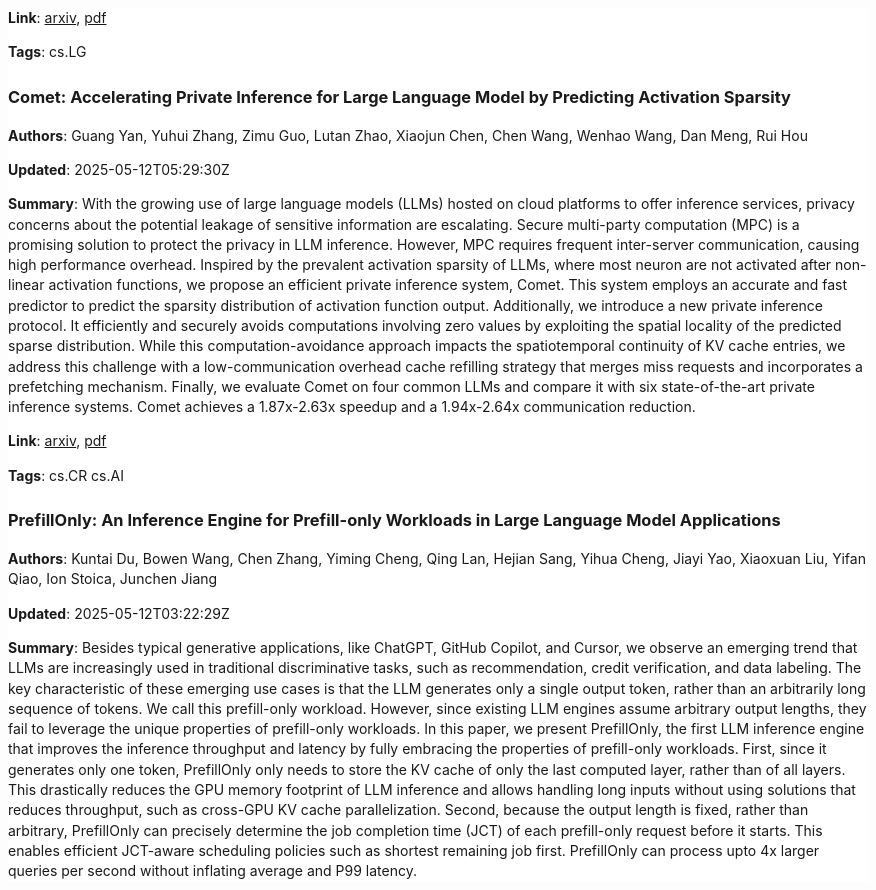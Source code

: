 **Link**: [arxiv](http://arxiv.org/abs/2505.07274v1),  [pdf](http://arxiv.org/pdf/2505.07274v1)

**Tags**: cs.LG 



### Comet: Accelerating Private Inference for Large Language Model by   Predicting Activation Sparsity
**Authors**: Guang Yan, Yuhui Zhang, Zimu Guo, Lutan Zhao, Xiaojun Chen, Chen Wang, Wenhao Wang, Dan Meng, Rui Hou

**Updated**: 2025-05-12T05:29:30Z

**Summary**: With the growing use of large language models (LLMs) hosted on cloud platforms to offer inference services, privacy concerns about the potential leakage of sensitive information are escalating. Secure multi-party computation (MPC) is a promising solution to protect the privacy in LLM inference. However, MPC requires frequent inter-server communication, causing high performance overhead.   Inspired by the prevalent activation sparsity of LLMs, where most neuron are not activated after non-linear activation functions, we propose an efficient private inference system, Comet. This system employs an accurate and fast predictor to predict the sparsity distribution of activation function output. Additionally, we introduce a new private inference protocol. It efficiently and securely avoids computations involving zero values by exploiting the spatial locality of the predicted sparse distribution. While this computation-avoidance approach impacts the spatiotemporal continuity of KV cache entries, we address this challenge with a low-communication overhead cache refilling strategy that merges miss requests and incorporates a prefetching mechanism. Finally, we evaluate Comet on four common LLMs and compare it with six state-of-the-art private inference systems. Comet achieves a 1.87x-2.63x speedup and a 1.94x-2.64x communication reduction.

**Link**: [arxiv](http://arxiv.org/abs/2505.07239v1),  [pdf](http://arxiv.org/pdf/2505.07239v1)

**Tags**: cs.CR cs.AI 



### PrefillOnly: An Inference Engine for Prefill-only Workloads in Large   Language Model Applications
**Authors**: Kuntai Du, Bowen Wang, Chen Zhang, Yiming Cheng, Qing Lan, Hejian Sang, Yihua Cheng, Jiayi Yao, Xiaoxuan Liu, Yifan Qiao, Ion Stoica, Junchen Jiang

**Updated**: 2025-05-12T03:22:29Z

**Summary**: Besides typical generative applications, like ChatGPT, GitHub Copilot, and Cursor, we observe an emerging trend that LLMs are increasingly used in traditional discriminative tasks, such as recommendation, credit verification, and data labeling. The key characteristic of these emerging use cases is that the LLM generates only a single output token, rather than an arbitrarily long sequence of tokens. We call this prefill-only workload. However, since existing LLM engines assume arbitrary output lengths, they fail to leverage the unique properties of prefill-only workloads. In this paper, we present PrefillOnly, the first LLM inference engine that improves the inference throughput and latency by fully embracing the properties of prefill-only workloads. First, since it generates only one token, PrefillOnly only needs to store the KV cache of only the last computed layer, rather than of all layers. This drastically reduces the GPU memory footprint of LLM inference and allows handling long inputs without using solutions that reduces throughput, such as cross-GPU KV cache parallelization. Second, because the output length is fixed, rather than arbitrary, PrefillOnly can precisely determine the job completion time (JCT) of each prefill-only request before it starts. This enables efficient JCT-aware scheduling policies such as shortest remaining job first. PrefillOnly can process upto 4x larger queries per second without inflating average and P99 latency.
